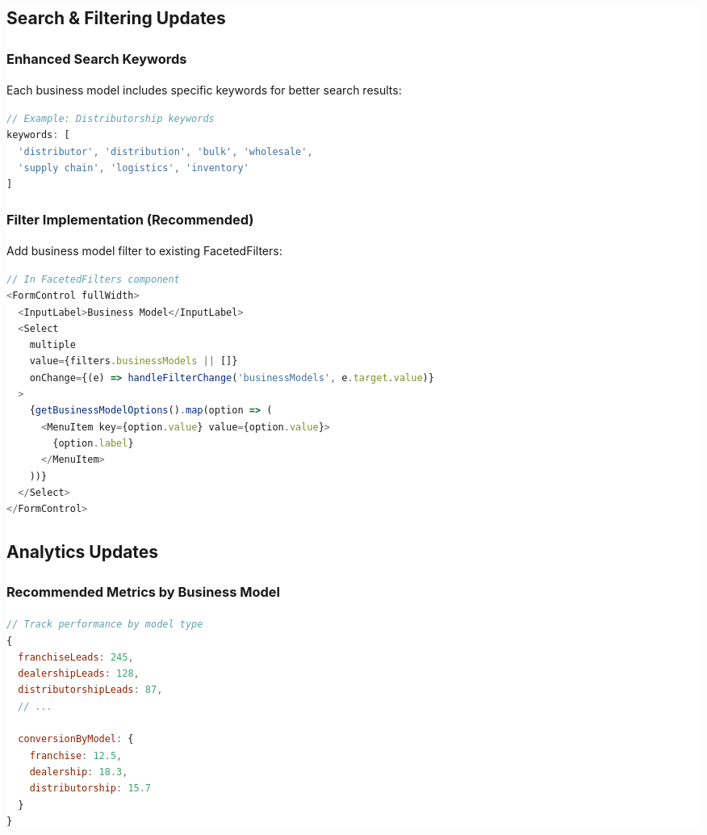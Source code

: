 ## Search & Filtering Updates

### Enhanced Search Keywords
Each business model includes specific keywords for better search results:

```javascript
// Example: Distributorship keywords
keywords: [
  'distributor', 'distribution', 'bulk', 'wholesale',
  'supply chain', 'logistics', 'inventory'
]
```

### Filter Implementation (Recommended)
Add business model filter to existing FacetedFilters:

```javascript
// In FacetedFilters component
<FormControl fullWidth>
  <InputLabel>Business Model</InputLabel>
  <Select
    multiple
    value={filters.businessModels || []}
    onChange={(e) => handleFilterChange('businessModels', e.target.value)}
  >
    {getBusinessModelOptions().map(option => (
      <MenuItem key={option.value} value={option.value}>
        {option.label}
      </MenuItem>
    ))}
  </Select>
</FormControl>
```

## Analytics Updates

### Recommended Metrics by Business Model

```javascript
// Track performance by model type
{
  franchiseLeads: 245,
  dealershipLeads: 128,
  distributorshipLeads: 87,
  // ...
  
  conversionByModel: {
    franchise: 12.5,
    dealership: 18.3,
    distributorship: 15.7
  }
}
```
